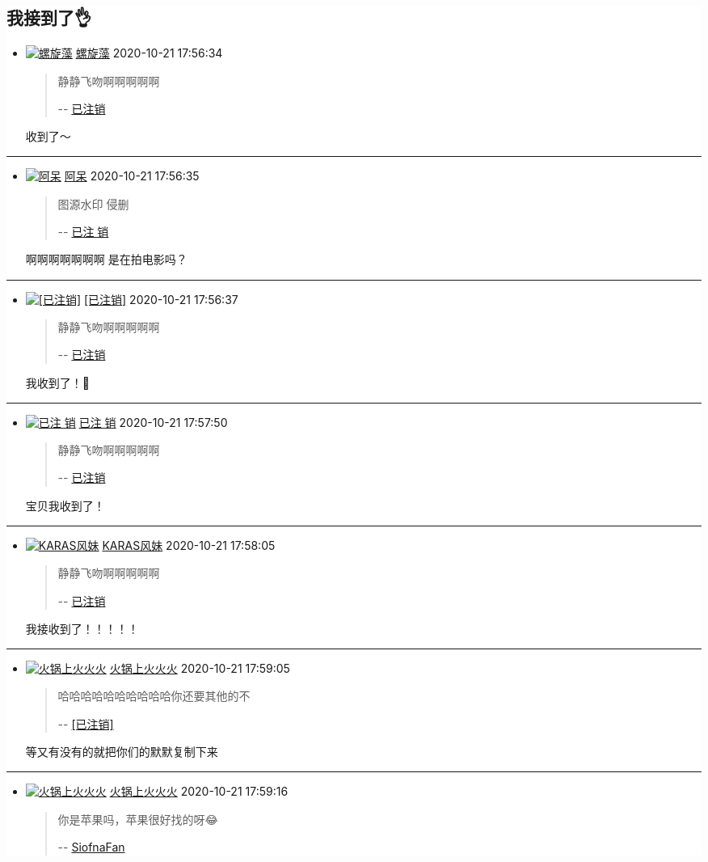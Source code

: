   我接到了👌  
---
* [![螺旋藻](https://img3.doubanio.com/icon/u66268315-1.jpg)](https://www.douban.com/people/66268315/)    [螺旋藻](https://www.douban.com/people/66268315/)    2020-10-21 17:56:34  
  >静静飞吻啊啊啊啊啊  
  >
  >-- [已注销](https://www.douban.com/people/187860590/)  
  
  收到了～  
---
* [![阿呆](https://img3.doubanio.com/icon/u223579792-1.jpg)](https://www.douban.com/people/223579792/)    [阿呆](https://www.douban.com/people/223579792/)    2020-10-21 17:56:35  
  >图源水印 侵删  
  >
  >-- [已注 销](https://www.douban.com/people/155947097/)  
  
  啊啊啊啊啊啊啊 是在拍电影吗？  
---
* [![[已注销]](https://img1.doubanio.com/icon/user_normal.jpg)](https://www.douban.com/people/219008874/)    [[已注销]](https://www.douban.com/people/219008874/)    2020-10-21 17:56:37  
  >静静飞吻啊啊啊啊啊  
  >
  >-- [已注销](https://www.douban.com/people/187860590/)  
  
  我收到了！🤪  
---
* [![已注 销](https://img2.doubanio.com/icon/u155947097-2.jpg)](https://www.douban.com/people/155947097/)    [已注 销](https://www.douban.com/people/155947097/)    2020-10-21 17:57:50  
  >静静飞吻啊啊啊啊啊  
  >
  >-- [已注销](https://www.douban.com/people/187860590/)  
  
  宝贝我收到了！  
---
* [![KARAS风妹](https://img9.doubanio.com/icon/u106604411-4.jpg)](https://www.douban.com/people/106604411/)    [KARAS风妹](https://www.douban.com/people/106604411/)    2020-10-21 17:58:05  
  >静静飞吻啊啊啊啊啊  
  >
  >-- [已注销](https://www.douban.com/people/187860590/)  
  
  我接收到了！！！！！  
---
* [![火锅上火火火](https://img3.doubanio.com/icon/u175305256-1.jpg)](https://www.douban.com/people/175305256/)    [火锅上火火火](https://www.douban.com/people/175305256/)    2020-10-21 17:59:05  
  >哈哈哈哈哈哈哈哈哈哈你还要其他的不  
  >
  >-- [[已注销]](https://www.douban.com/people/222904340/)  
  
  等又有没有的就把你们的默默复制下来  
---
* [![火锅上火火火](https://img3.doubanio.com/icon/u175305256-1.jpg)](https://www.douban.com/people/175305256/)    [火锅上火火火](https://www.douban.com/people/175305256/)    2020-10-21 17:59:16  
  >你是苹果吗，苹果很好找的呀😂  
  >
  >-- [SiofnaFan](https://www.douban.com/people/180076918/)  
  
